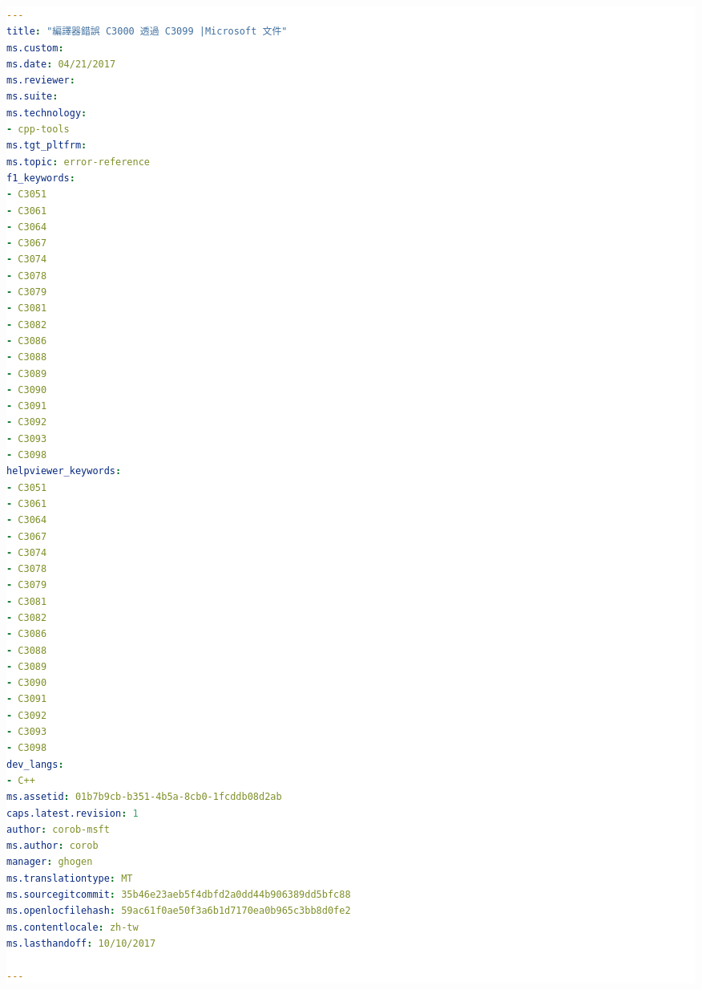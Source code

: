 ```yaml
---
title: "編譯器錯誤 C3000 透過 C3099 |Microsoft 文件"
ms.custom: 
ms.date: 04/21/2017
ms.reviewer: 
ms.suite: 
ms.technology:
- cpp-tools
ms.tgt_pltfrm: 
ms.topic: error-reference
f1_keywords:
- C3051
- C3061
- C3064
- C3067
- C3074
- C3078
- C3079
- C3081
- C3082
- C3086
- C3088
- C3089
- C3090
- C3091
- C3092
- C3093
- C3098
helpviewer_keywords:
- C3051
- C3061
- C3064
- C3067
- C3074
- C3078
- C3079
- C3081
- C3082
- C3086
- C3088
- C3089
- C3090
- C3091
- C3092
- C3093
- C3098
dev_langs:
- C++
ms.assetid: 01b7b9cb-b351-4b5a-8cb0-1fcddb08d2ab
caps.latest.revision: 1
author: corob-msft
ms.author: corob
manager: ghogen
ms.translationtype: MT
ms.sourcegitcommit: 35b46e23aeb5f4dbfd2a0dd44b906389dd5bfc88
ms.openlocfilehash: 59ac61f0ae50f3a6b1d7170ea0b965c3bb8d0fe2
ms.contentlocale: zh-tw
ms.lasthandoff: 10/10/2017

---
```
